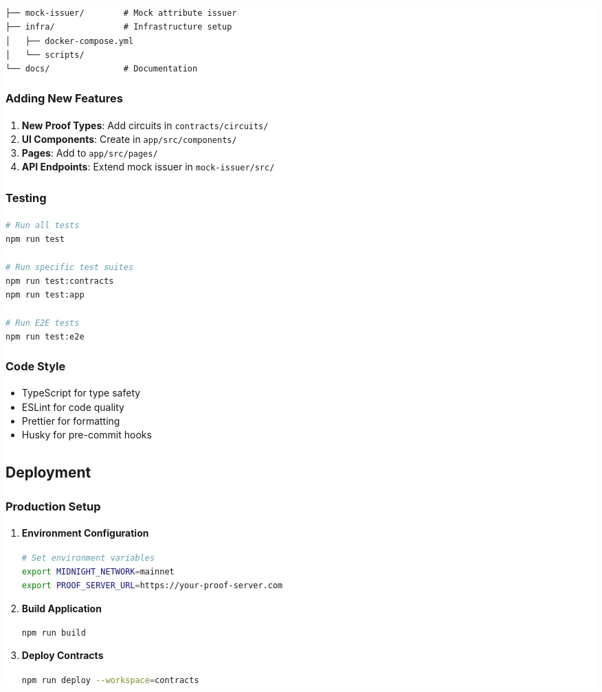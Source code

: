 ```
├── mock-issuer/        # Mock attribute issuer
├── infra/              # Infrastructure setup
│   ├── docker-compose.yml
│   └── scripts/
└── docs/               # Documentation
```

### Adding New Features

1. **New Proof Types**: Add circuits in `contracts/circuits/`
2. **UI Components**: Create in `app/src/components/`
3. **Pages**: Add to `app/src/pages/`
4. **API Endpoints**: Extend mock issuer in `mock-issuer/src/`

### Testing

```bash
# Run all tests
npm run test

# Run specific test suites
npm run test:contracts
npm run test:app

# Run E2E tests
npm run test:e2e
```

### Code Style

- TypeScript for type safety
- ESLint for code quality
- Prettier for formatting
- Husky for pre-commit hooks

## Deployment

### Production Setup

1. **Environment Configuration**
   ```bash
   # Set environment variables
   export MIDNIGHT_NETWORK=mainnet
   export PROOF_SERVER_URL=https://your-proof-server.com
   ```

2. **Build Application**
   ```bash
   npm run build
   ```

3. **Deploy Contracts**
   ```bash
   npm run deploy --workspace=contracts
   ```
